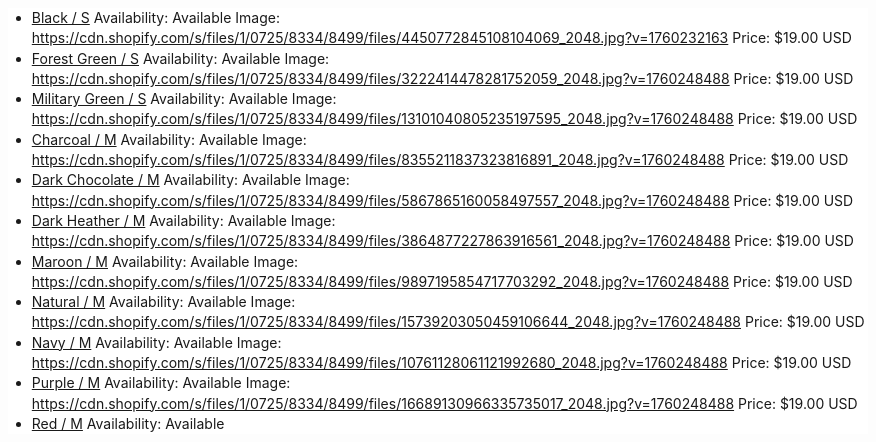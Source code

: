   - [Black / S](https://yourfabstore.com/products/basketball-set-unisex-t-shirts?variant=44642990326035)
    Availability: Available
    Image: https://cdn.shopify.com/s/files/1/0725/8334/8499/files/4450772845108104069_2048.jpg?v=1760232163
    Price: $19.00 USD
  - [Forest Green / S](https://yourfabstore.com/products/basketball-set-unisex-t-shirts?variant=52470748283155)
    Availability: Available
    Image: https://cdn.shopify.com/s/files/1/0725/8334/8499/files/3222414478281752059_2048.jpg?v=1760248488
    Price: $19.00 USD
  - [Military Green / S](https://yourfabstore.com/products/basketball-set-unisex-t-shirts?variant=52470748315923)
    Availability: Available
    Image: https://cdn.shopify.com/s/files/1/0725/8334/8499/files/13101040805235197595_2048.jpg?v=1760248488
    Price: $19.00 USD
  - [Charcoal / M](https://yourfabstore.com/products/basketball-set-unisex-t-shirts?variant=52470748348691)
    Availability: Available
    Image: https://cdn.shopify.com/s/files/1/0725/8334/8499/files/8355211837323816891_2048.jpg?v=1760248488
    Price: $19.00 USD
  - [Dark Chocolate / M](https://yourfabstore.com/products/basketball-set-unisex-t-shirts?variant=52470748381459)
    Availability: Available
    Image: https://cdn.shopify.com/s/files/1/0725/8334/8499/files/5867865160058497557_2048.jpg?v=1760248488
    Price: $19.00 USD
  - [Dark Heather / M](https://yourfabstore.com/products/basketball-set-unisex-t-shirts?variant=52470748414227)
    Availability: Available
    Image: https://cdn.shopify.com/s/files/1/0725/8334/8499/files/3864877227863916561_2048.jpg?v=1760248488
    Price: $19.00 USD
  - [Maroon / M](https://yourfabstore.com/products/basketball-set-unisex-t-shirts?variant=44642990653715)
    Availability: Available
    Image: https://cdn.shopify.com/s/files/1/0725/8334/8499/files/9897195854717703292_2048.jpg?v=1760248488
    Price: $19.00 USD
  - [Natural / M](https://yourfabstore.com/products/basketball-set-unisex-t-shirts?variant=52470748446995)
    Availability: Available
    Image: https://cdn.shopify.com/s/files/1/0725/8334/8499/files/15739203050459106644_2048.jpg?v=1760248488
    Price: $19.00 USD
  - [Navy / M](https://yourfabstore.com/products/basketball-set-unisex-t-shirts?variant=44642990686483)
    Availability: Available
    Image: https://cdn.shopify.com/s/files/1/0725/8334/8499/files/10761128061121992680_2048.jpg?v=1760248488
    Price: $19.00 USD
  - [Purple / M](https://yourfabstore.com/products/basketball-set-unisex-t-shirts?variant=52470748479763)
    Availability: Available
    Image: https://cdn.shopify.com/s/files/1/0725/8334/8499/files/16689130966335735017_2048.jpg?v=1760248488
    Price: $19.00 USD
  - [Red / M](https://yourfabstore.com/products/basketball-set-unisex-t-shirts?variant=44642990719251)
    Availability: Available